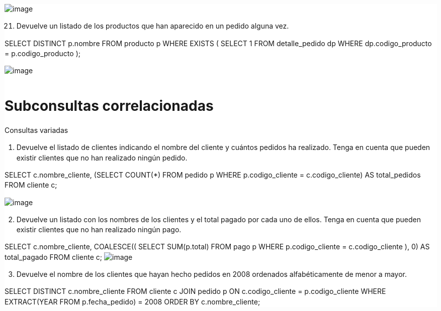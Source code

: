 ![image](https://github.com/user-attachments/assets/cae9294b-1675-4727-b0e7-2e5d6fa805ea)


21. Devuelve un listado de los productos que han aparecido en un pedido
alguna vez.

SELECT DISTINCT p.nombre
FROM producto p
WHERE EXISTS (
    SELECT 1
    FROM detalle_pedido dp
    WHERE dp.codigo_producto = p.codigo_producto
);

![image](https://github.com/user-attachments/assets/d8fbe6be-1d59-455c-b6b5-9eacf4160d88)


# Subconsultas correlacionadas
Consultas variadas

1. Devuelve el listado de clientes indicando el nombre del cliente y cuántos
pedidos ha realizado. Tenga en cuenta que pueden existir clientes que no
han realizado ningún pedido.

SELECT c.nombre_cliente,
       (SELECT COUNT(*)
        FROM pedido p
        WHERE p.codigo_cliente = c.codigo_cliente) AS total_pedidos
FROM cliente c;

![image](https://github.com/user-attachments/assets/d8f43395-700d-4bb6-aded-c20fd5dd11be)


2. Devuelve un listado con los nombres de los clientes y el total pagado por
cada uno de ellos. Tenga en cuenta que pueden existir clientes que no han
realizado ningún pago.

SELECT c.nombre_cliente,
       COALESCE((
           SELECT SUM(p.total)
           FROM pago p
           WHERE p.codigo_cliente = c.codigo_cliente
       ), 0) AS total_pagado
FROM cliente c;
![image](https://github.com/user-attachments/assets/bb65d995-80f0-4178-b50d-9766e7789e19)


3. Devuelve el nombre de los clientes que hayan hecho pedidos en 2008
ordenados alfabéticamente de menor a mayor.

SELECT DISTINCT c.nombre_cliente
FROM cliente c
JOIN pedido p ON c.codigo_cliente = p.codigo_cliente
WHERE EXTRACT(YEAR FROM p.fecha_pedido) = 2008
ORDER BY c.nombre_cliente;
